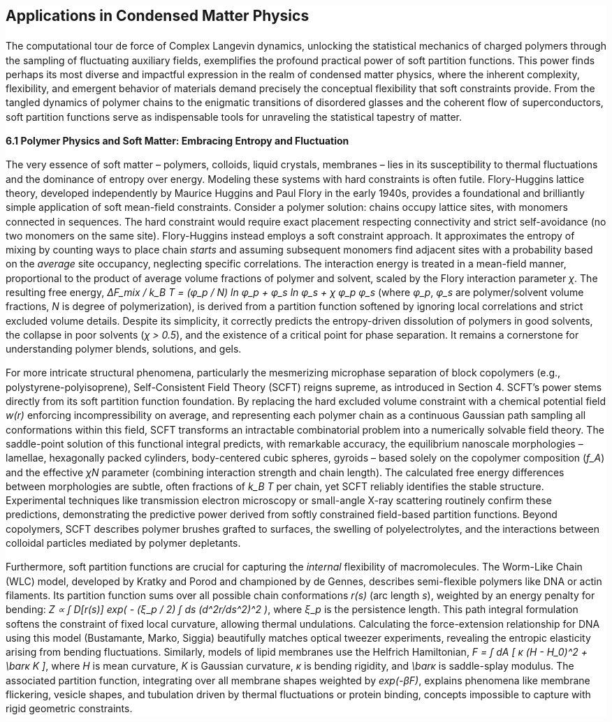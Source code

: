 ## Applications in Condensed Matter Physics

The computational tour de force of Complex Langevin dynamics, unlocking the statistical mechanics of charged polymers through the sampling of fluctuating auxiliary fields, exemplifies the profound practical power of soft partition functions. This power finds perhaps its most diverse and impactful expression in the realm of condensed matter physics, where the inherent complexity, flexibility, and emergent behavior of materials demand precisely the conceptual flexibility that soft constraints provide. From the tangled dynamics of polymer chains to the enigmatic transitions of disordered glasses and the coherent flow of superconductors, soft partition functions serve as indispensable tools for unraveling the statistical tapestry of matter.

**6.1 Polymer Physics and Soft Matter: Embracing Entropy and Fluctuation**

The very essence of soft matter – polymers, colloids, liquid crystals, membranes – lies in its susceptibility to thermal fluctuations and the dominance of entropy over energy. Modeling these systems with hard constraints is often futile. Flory-Huggins lattice theory, developed independently by Maurice Huggins and Paul Flory in the early 1940s, provides a foundational and brilliantly simple application of soft mean-field constraints. Consider a polymer solution: chains occupy lattice sites, with monomers connected in sequences. The hard constraint would require exact placement respecting connectivity and strict self-avoidance (no two monomers on the same site). Flory-Huggins instead employs a soft constraint approach. It approximates the entropy of mixing by counting ways to place chain *starts* and assuming subsequent monomers find adjacent sites with a probability based on the *average* site occupancy, neglecting specific correlations. The interaction energy is treated in a mean-field manner, proportional to the product of average volume fractions of polymer and solvent, scaled by the Flory interaction parameter *χ*. The resulting free energy, *ΔF_mix / k_B T = (φ_p / N) ln φ_p + φ_s ln φ_s + χ φ_p φ_s* (where *φ_p*, *φ_s* are polymer/solvent volume fractions, *N* is degree of polymerization), is derived from a partition function softened by ignoring local correlations and strict excluded volume details. Despite its simplicity, it correctly predicts the entropy-driven dissolution of polymers in good solvents, the collapse in poor solvents (*χ > 0.5*), and the existence of a critical point for phase separation. It remains a cornerstone for understanding polymer blends, solutions, and gels.

For more intricate structural phenomena, particularly the mesmerizing microphase separation of block copolymers (e.g., polystyrene-polyisoprene), Self-Consistent Field Theory (SCFT) reigns supreme, as introduced in Section 4. SCFT’s power stems directly from its soft partition function foundation. By replacing the hard excluded volume constraint with a chemical potential field *w(r)* enforcing incompressibility on average, and representing each polymer chain as a continuous Gaussian path sampling all conformations within this field, SCFT transforms an intractable combinatorial problem into a numerically solvable field theory. The saddle-point solution of this functional integral predicts, with remarkable accuracy, the equilibrium nanoscale morphologies – lamellae, hexagonally packed cylinders, body-centered cubic spheres, gyroids – based solely on the copolymer composition (*f_A*) and the effective *χN* parameter (combining interaction strength and chain length). The calculated free energy differences between morphologies are subtle, often fractions of *k_B T* per chain, yet SCFT reliably identifies the stable structure. Experimental techniques like transmission electron microscopy or small-angle X-ray scattering routinely confirm these predictions, demonstrating the predictive power derived from softly constrained field-based partition functions. Beyond copolymers, SCFT describes polymer brushes grafted to surfaces, the swelling of polyelectrolytes, and the interactions between colloidal particles mediated by polymer depletants.

Furthermore, soft partition functions are crucial for capturing the *internal* flexibility of macromolecules. The Worm-Like Chain (WLC) model, developed by Kratky and Porod and championed by de Gennes, describes semi-flexible polymers like DNA or actin filaments. Its partition function sums over all possible chain conformations *r(s)* (arc length *s*), weighted by an energy penalty for bending: *Z ∝ ∫ D[r(s)] exp( - (ξ_p / 2) ∫ ds (d^2r/ds^2)^2 )*, where *ξ_p* is the persistence length. This path integral formulation softens the constraint of fixed local curvature, allowing thermal undulations. Calculating the force-extension relationship for DNA using this model (Bustamante, Marko, Siggia) beautifully matches optical tweezer experiments, revealing the entropic elasticity arising from bending fluctuations. Similarly, models of lipid membranes use the Helfrich Hamiltonian, *F = ∫ dA [ κ (H - H_0)^2 + \barκ K ]*, where *H* is mean curvature, *K* is Gaussian curvature, *κ* is bending rigidity, and *\barκ* is saddle-splay modulus. The associated partition function, integrating over all membrane shapes weighted by *exp(-βF)*, explains phenomena like membrane flickering, vesicle shapes, and tubulation driven by thermal fluctuations or protein binding, concepts impossible to capture with rigid geometric constraints.
